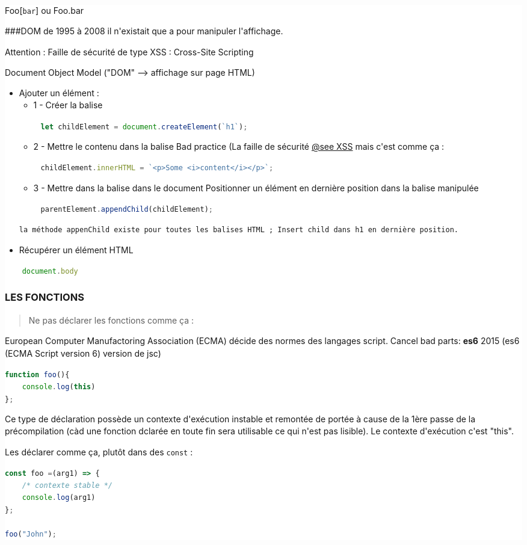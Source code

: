 
Foo[`bar`] ou Foo.bar

###DOM
de 1995 à 2008 il n'existait que a pour manipuler l'affichage.

Attention : Faille de sécurité de type XSS : Cross-Site Scripting

Document Object Model ("DOM" --> affichage sur page HTML)

* Ajouter un élément : 
   * 1 - Créer la balise
   ```js
        let childElement = document.createElement(`h1`);
   ```
   * 2 - Mettre le contenu dans la balise
        Bad practice (La faille de sécurité [@see XSS](https://www.owasp.org/index.php/Cross-site_Scripting_(XSS)) mais c'est comme ça : 
   ```js  
        childElement.innerHTML = `<p>Some <i>content</i></p>`;
   ```
   * 3 - Mettre dans la balise dans le document
        Positionner un élément en dernière position dans la balise manipulée
   ```js
        parentElement.appendChild(childElement);
   ```
      la méthode appenChild existe pour toutes les balises HTML ; Insert child dans h1 en dernière position.


* Récupérer un élément HTML

```js
    document.body
```


### LES FONCTIONS

> Ne pas déclarer les fonctions comme ça :

European Computer Manufactoring Association (ECMA) décide des normes des langages script.
Cancel bad parts: **es6** 2015 (es6 (ECMA Script version 6) version de jsc)
```js
function foo(){
    console.log(this)
};
```
Ce type de déclaration possède un contexte d'exécution instable et remontée de portée à cause de la 1ère passe de la précompilation (càd une fonction dclarée en toute fin sera utilisable ce qui n'est pas lisible). Le contexte d'exécution c'est "this".

Les déclarer comme ça, plutôt dans des ```const``` :
```js
const foo =(arg1) => {
    /* contexte stable */
    console.log(arg1)
};

foo("John");
```
